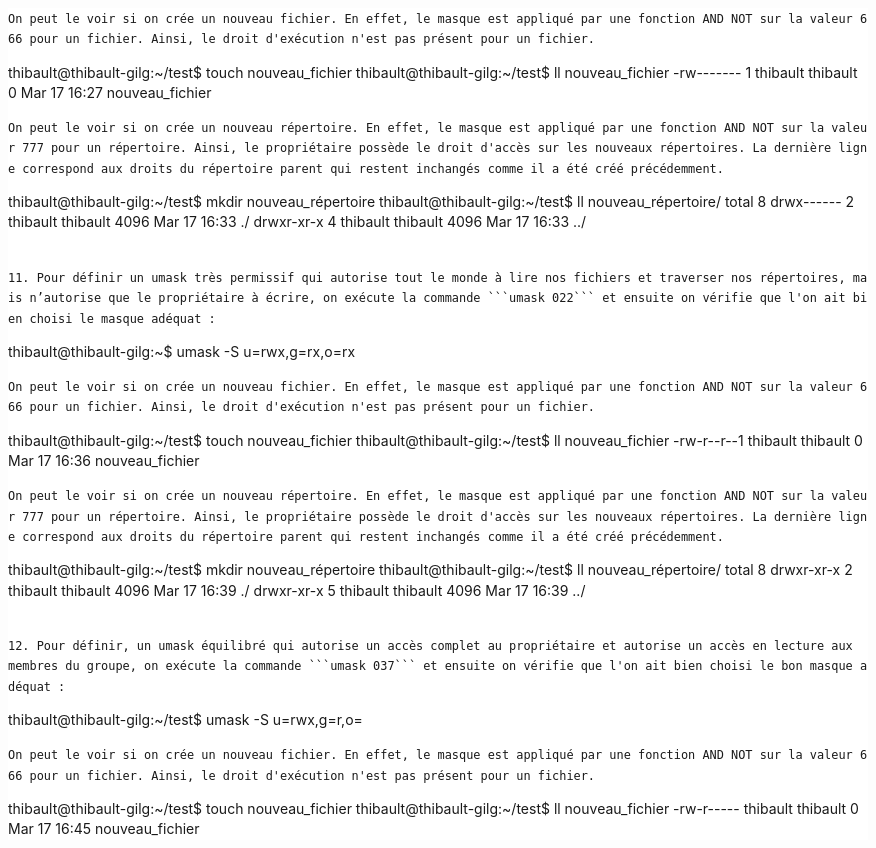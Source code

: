 ```
On peut le voir si on crée un nouveau fichier. En effet, le masque est appliqué par une fonction AND NOT sur la valeur 666 pour un fichier. Ainsi, le droit d'exécution n'est pas présent pour un fichier.
```
thibault@thibault-gilg:~/test$ touch nouveau_fichier
thibault@thibault-gilg:~/test$ ll nouveau_fichier 
-rw------- 1 thibault thibault 0 Mar 17 16:27 nouveau_fichier
```
On peut le voir si on crée un nouveau répertoire. En effet, le masque est appliqué par une fonction AND NOT sur la valeur 777 pour un répertoire. Ainsi, le propriétaire possède le droit d'accès sur les nouveaux répertoires. La dernière ligne correspond aux droits du répertoire parent qui restent inchangés comme il a été créé précédemment.
```
thibault@thibault-gilg:~/test$ mkdir nouveau_répertoire
thibault@thibault-gilg:~/test$ ll nouveau_répertoire/
total 8
drwx------ 2 thibault thibault 4096 Mar 17 16:33 ./
drwxr-xr-x 4 thibault thibault 4096 Mar 17 16:33 ../
```

11. Pour définir un umask très permissif qui autorise tout le monde à lire nos fichiers et traverser nos répertoires, mais n’autorise que le propriétaire à écrire, on exécute la commande ```umask 022``` et ensuite on vérifie que l'on ait bien choisi le masque adéquat : 
```
thibault@thibault-gilg:~$ umask -S
u=rwx,g=rx,o=rx
```
On peut le voir si on crée un nouveau fichier. En effet, le masque est appliqué par une fonction AND NOT sur la valeur 666 pour un fichier. Ainsi, le droit d'exécution n'est pas présent pour un fichier.
```
thibault@thibault-gilg:~/test$ touch nouveau_fichier
thibault@thibault-gilg:~/test$ ll nouveau_fichier 
-rw-r--r--1 thibault thibault 0 Mar 17 16:36 nouveau_fichier
```
On peut le voir si on crée un nouveau répertoire. En effet, le masque est appliqué par une fonction AND NOT sur la valeur 777 pour un répertoire. Ainsi, le propriétaire possède le droit d'accès sur les nouveaux répertoires. La dernière ligne correspond aux droits du répertoire parent qui restent inchangés comme il a été créé précédemment.
```
thibault@thibault-gilg:~/test$ mkdir nouveau_répertoire
thibault@thibault-gilg:~/test$ ll nouveau_répertoire/
total 8
drwxr-xr-x 2 thibault thibault 4096 Mar 17 16:39 ./
drwxr-xr-x 5 thibault thibault 4096 Mar 17 16:39 ../
```

12. Pour définir, un umask équilibré qui autorise un accès complet au propriétaire et autorise un accès en lecture aux
membres du groupe, on exécute la commande ```umask 037``` et ensuite on vérifie que l'on ait bien choisi le bon masque adéquat : 
```
thibault@thibault-gilg:~/test$ umask -S
u=rwx,g=r,o=
```
On peut le voir si on crée un nouveau fichier. En effet, le masque est appliqué par une fonction AND NOT sur la valeur 666 pour un fichier. Ainsi, le droit d'exécution n'est pas présent pour un fichier.
```
thibault@thibault-gilg:~/test$ touch nouveau_fichier
thibault@thibault-gilg:~/test$ ll nouveau_fichier 
-rw-r----- thibault thibault 0 Mar 17 16:45 nouveau_fichier
```
```